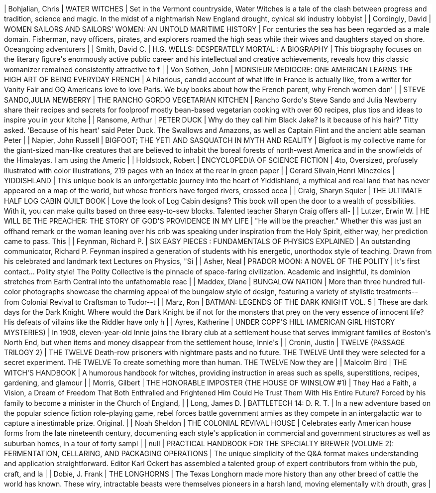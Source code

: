 | Bohjalian, Chris | WATER WITCHES | Set in the Vermont countryside, Water Witches is a tale of the clash between progress and tradition, science and magic. In the midst of a nightmarish New England drought, cynical ski industry lobbyist |
| Cordingly, David | WOMEN SAILORS AND SAILORS' WOMEN: AN UNTOLD MARITIME HISTORY | For centuries the sea has been regarded as a male domain. Fisherman, navy officers, pirates, and explorers roamed the high seas while their wives and daughters stayed on shore. Oceangoing adventurers  |
| Smith, David C. | H.G. WELLS: DESPERATELY MORTAL : A BIOGRAPHY | This biography focuses on the literary figure's enormously active public career and his intellectual and creative achievements, reveals how this classic womanizer remained consistently attractive to f |
| Von Sothen, John | MONSIEUR MEDIOCRE: ONE AMERICAN LEARNS THE HIGH ART OF BEING EVERYDAY FRENCH | A hilarious, candid account of what life in France is actually like, from a writer for Vanity Fair and GQ  Americans love to love Paris. We buy books about how the French parent, why French women don' |
| STEVE SANDO,JULIA NEWBERRY | THE RANCHO GORDO VEGETARIAN KITCHEN | Rancho Gordo's Steve Sando and Julia Newberry share their recipes and secrets for foolproof mostly bean-based vegetarian cooking with over 60 recipes, plus tips and ideas to inspire you in your kitche |
| Ransome, Arthur | PETER DUCK | Why do they call him Black Jake? Is it because of his hair?' Titty asked. 'Because of his heart' said Peter Duck.  The Swallows and Amazons, as well as Captain Flint and the ancient able seaman Peter  |
| Napier, John Russell | BIGFOOT; THE YETI AND SASQUATCH IN MYTH AND REALITY | Bigfoot is my collective name for the giant-sized man-like creatures that are believed to inhabit the boreal forests of north-west America and in the snowfields of the Himalayas. I am using the Americ |
| Holdstock, Robert | ENCYCLOPEDIA OF SCIENCE FICTION | 4to, Oversized, profusely illustrated with color illustrations, 219 pages with an Index at the rear in green paper |
| Gerard Silvain,Henri Minczeles | YIDDISHLAND | This unique book is an unforgettable journey into the heart of Yiddishland, a mythical and real land that has never appeared on a map of the world, but whose frontiers have forged rivers, crossed ocea |
| Craig, Sharyn Squier | THE ULTIMATE HALF LOG CABIN QUILT BOOK | Love the look of Log Cabin designs? This book will open the door to a wealth of possibilities. With it, you can make quilts based on three easy-to-sew blocks. Talented teacher Sharyn Craig offers all- |
| Lutzer, Erwin W. | HE WILL BE THE PREACHER: THE STORY OF GOD'S PROVIDENCE IN MY LIFE | "He will be the preacher." Whether this was just an offhand remark or the woman leaning over his crib was speaking under inspiration from the Holy Spirit, either way, her prediction came to pass. This |
| Feynman, Richard P. | SIX EASY PIECES : FUNDAMENTALS OF PHYSICS EXPLAINED | An outstanding communicator, Richard P. Feynman inspired a generation of students with his energetic, unorthodox style of teaching. Drawn from his celebrated and landmark text Lectures on Physics, "Si |
| Asher, Neal | PRADOR MOON: A NOVEL OF THE POLITY | It's first contact... Polity style!    The Polity Collective is the pinnacle of space-faring civilization. Academic and insightful, its dominion stretches from Earth Central into the unfathomable reac |
| Maddex, Diane | BUNGALOW NATION | More than three hundred full-color photographs showcase the charming appeal of the bungalow style of design, featuring a variety of stylistic treatments--from Colonial Revival to Craftsman to Tudor--t |
| Marz, Ron | BATMAN: LEGENDS OF THE DARK KNIGHT VOL. 5 | These are dark days for the Dark Knight.     Where would the Dark Knight be if not for the monsters that prey on the very essence of innocent life? His defeats of villains like the Riddler have only h |
| Ayres, Katherine | UNDER COPP'S HILL (AMERICAN GIRL HISTORY MYSTERIES) | In 1908, eleven-year-old Innie joins the library club at a settlement house that serves immigrant families of Boston's North End, but when items and money disappear from the settlement house, Innie's  |
| Cronin, Justin | TWELVE (PASSAGE TRILOGY 2) | THE TWELVE Death-row prisoners with nightmare pasts and no future. THE TWELVE Until they were selected for a secret experiment. THE TWELVE To create something more than human. THE TWELVE Now they are  |
| Malcolm Bird | THE WITCH'S HANDBOOK | A humorous handbook for witches, providing instruction in areas such as spells, superstitions, recipes, gardening, and glamour |
| Morris, Gilbert | THE HONORABLE IMPOSTER (THE HOUSE OF WINSLOW #1) | They Had a Faith, a Vision, a Dream of Freedom That Both Enthralled and Frightened Him Could He Trust Them With His Entire Future?   Forced by his family to become a minister in the Church of England, |
| Long, James D. | BATTLETECH 14: D. R. T. | In a new adventure based on the popular science fiction role-playing game, rebel forces battle government armies as they compete in an intergalactic war to capture a inestimable prize. Original. |
| Noah Sheldon | THE COLONIAL REVIVAL HOUSE | Celebrates early American house forms from the late nineteenth century, documenting each style's application in commercial and government structures as well as suburban homes, in a tour of forty sampl |
| null | PRACTICAL HANDBOOK FOR THE SPECIALTY BREWER (VOLUME 2): FERMENTATION, CELLARING, AND PACKAGING OPERATIONS | The unique simplicity of the Q&A format makes understanding and application straightforward. Editor Karl Ockert has assembled a talented group of expert contributors from within the pub, craft, and la |
| Dobie, J. Frank | THE LONGHORNS |   The Texas Longhorn made more history than any other breed of cattle the world has known. These wiry, intractable beasts were themselves pioneers in a harsh land, moving elementally with drouth, gras |
